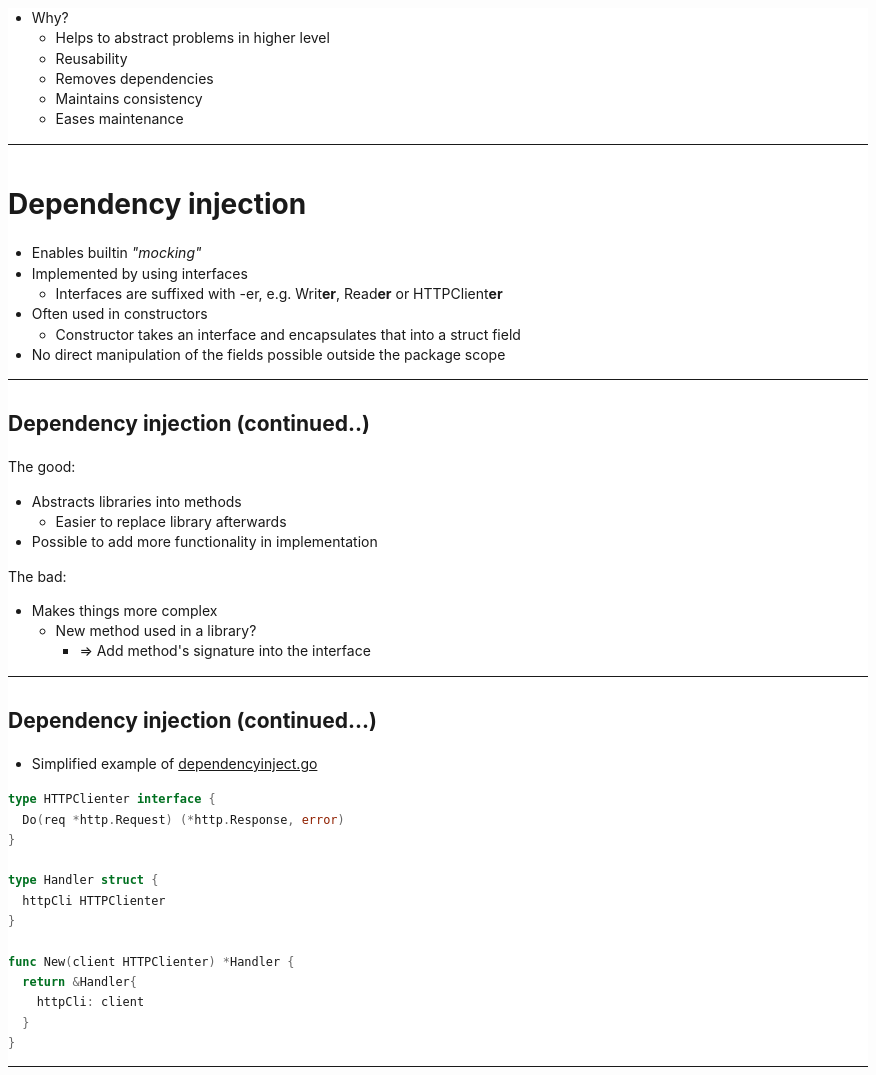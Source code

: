 - Why?
  - Helps to abstract problems in higher level
  - Reusability
  - Removes dependencies
  - Maintains consistency
  - Eases maintenance

---

# Dependency injection

- Enables builtin _"mocking"_
- Implemented by using interfaces
  - Interfaces are suffixed with -er, e.g. Writ**er**, Read**er** or HTTPClient**er**
- Often used in constructors
  - Constructor takes an interface and encapsulates that into a struct field
- No direct manipulation of the fields possible outside the package scope

---

## Dependency injection (continued..)

The good:

- Abstracts libraries into methods
  - Easier to replace library afterwards
- Possible to add more functionality in implementation

The bad:

- Makes things more complex
  - New method used in a library?
    - => Add method's signature into the interface

---

## Dependency injection (continued...)

- Simplified example of [dependencyinject.go](../designpatterns/dependencyinject.go)

```go
type HTTPClienter interface {
  Do(req *http.Request) (*http.Response, error)
}

type Handler struct {
  httpCli HTTPClienter
}

func New(client HTTPClienter) *Handler {
  return &Handler{
    httpCli: client
  }
}
```

---